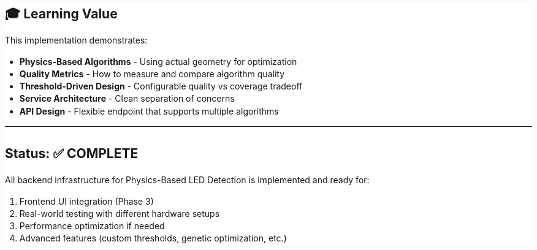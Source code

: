 ## 🎓 Learning Value

This implementation demonstrates:
- **Physics-Based Algorithms** - Using actual geometry for optimization
- **Quality Metrics** - How to measure and compare algorithm quality
- **Threshold-Driven Design** - Configurable quality vs coverage tradeoff
- **Service Architecture** - Clean separation of concerns
- **API Design** - Flexible endpoint that supports multiple algorithms

---

## Status: ✅ COMPLETE

All backend infrastructure for Physics-Based LED Detection is implemented and ready for:
1. Frontend UI integration (Phase 3)
2. Real-world testing with different hardware setups
3. Performance optimization if needed
4. Advanced features (custom thresholds, genetic optimization, etc.)

